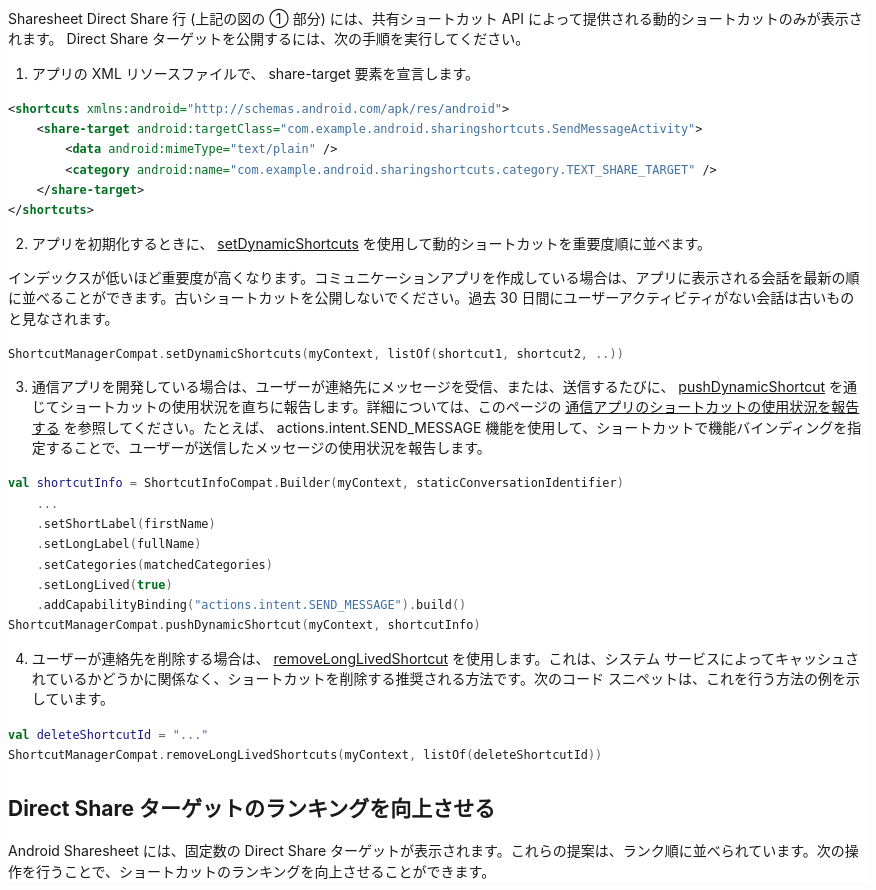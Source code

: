 Sharesheet Direct Share 行 (上記の図の ① 部分) には、共有ショートカット API によって提供される動的ショートカットのみが表示されます。 Direct Share ターゲットを公開するには、次の手順を実行してください。

1. アプリの XML リソースファイルで、 share-target 要素を宣言します。

```xml
<shortcuts xmlns:android="http://schemas.android.com/apk/res/android">
    <share-target android:targetClass="com.example.android.sharingshortcuts.SendMessageActivity">
        <data android:mimeType="text/plain" />
        <category android:name="com.example.android.sharingshortcuts.category.TEXT_SHARE_TARGET" />
    </share-target>
</shortcuts>
```

2. アプリを初期化するときに、 [setDynamicShortcuts](https://developer.android.com/reference/androidx/core/content/pm/ShortcutManagerCompat#setDynamicShortcuts(android.content.Context,java.util.List%3Candroidx.core.content.pm.ShortcutInfoCompat%3E)) を使用して動的ショートカットを重要度順に並べます。

インデックスが低いほど重要度が高くなります。コミュニケーションアプリを作成している場合は、アプリに表示される会話を最新の順に並べることができます。古いショートカットを公開しないでください。過去 30 日間にユーザーアクティビティがない会話は古いものと見なされます。

```kotlin
ShortcutManagerCompat.setDynamicShortcuts(myContext, listOf(shortcut1, shortcut2, ..))
```

3.  通信アプリを開発している場合は、ユーザーが連絡先にメッセージを受信、または、送信するたびに、 [pushDynamicShortcut](https://developer.android.com/reference/androidx/core/content/pm/ShortcutManagerCompat#pushDynamicShortcut(android.content.Context,androidx.core.content.pm.ShortcutInfoCompat)) を通じてショートカットの使用状況を直ちに報告します。詳細については、このページの [通信アプリのショートカットの使用状況を報告する](#通信アプリのショートカットの使用状況を報告する) を参照してください。たとえば、 actions.intent.SEND_MESSAGE 機能を使用して、ショートカットで機能バインディングを指定することで、ユーザーが送信したメッセージの使用状況を報告します。

```kotlin
val shortcutInfo = ShortcutInfoCompat.Builder(myContext, staticConversationIdentifier)
    ...
    .setShortLabel(firstName)
    .setLongLabel(fullName)
    .setCategories(matchedCategories)
    .setLongLived(true)
    .addCapabilityBinding("actions.intent.SEND_MESSAGE").build()
ShortcutManagerCompat.pushDynamicShortcut(myContext, shortcutInfo)
```

4. ユーザーが連絡先を削除する場合は、 [removeLongLivedShortcut](https://developer.android.com/reference/androidx/core/content/pm/ShortcutManagerCompat#removeLongLivedShortcuts(android.content.Context,java.util.List%3Cjava.lang.String%3E)) を使用します。これは、システム サービスによってキャッシュされているかどうかに関係なく、ショートカットを削除する推奨される方法です。次のコード スニペットは、これを行う方法の例を示しています。

```kotlin
val deleteShortcutId = "..."
ShortcutManagerCompat.removeLongLivedShortcuts(myContext, listOf(deleteShortcutId))
```


## Direct Share ターゲットのランキングを向上させる

Android Sharesheet には、固定数の Direct Share ターゲットが表示されます。これらの提案は、ランク順に並べられています。次の操作を行うことで、ショートカットのランキングを向上させることができます。
